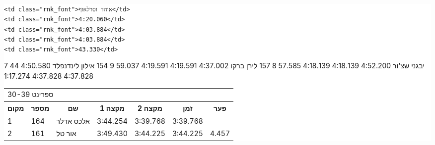     <td class="rnk_font">אוהד וסרלאוף</td>
    <td class="rnk_font">4:20.060</td>
    <td class="rnk_font">4:03.884</td>
    <td class="rnk_font">4:03.884</td>
    <td class="rnk_font">43.330</td>
</tr>
<tr class="rnk_bkcolor">
    <td class="rnk_font">7</td>
    <td class="rnk_font">44</td>
    <td class="rnk_font">יבגני שצ'ור</td>
    <td class="rnk_font">4:52.200</td>
    <td class="rnk_font">4:18.139</td>
    <td class="rnk_font">4:18.139</td>
    <td class="rnk_font">57.585</td>
</tr>
<tr class="rnk_bkcolor">
    <td class="rnk_font">8</td>
    <td class="rnk_font">157</td>
    <td class="rnk_font">לירן ברקו</td>
    <td class="rnk_font">4:37.002</td>
    <td class="rnk_font">4:19.591</td>
    <td class="rnk_font">4:19.591</td>
    <td class="rnk_font">59.037</td>
</tr>
<tr class="rnk_bkcolor">
    <td class="rnk_font">9</td>
    <td class="rnk_font">154</td>
    <td class="rnk_font">אילון לינדנפלד</td>
    <td class="rnk_font">4:50.580</td>
    <td class="rnk_font">4:37.828</td>
    <td class="rnk_font">4:37.828</td>
    <td class="rnk_font">1:17.274</td>
</tr>
</table>
<table class="line_color">
<tr>
    <td colspan="99" class="title_font">ספרינט 30-39</td>
</tr>
<tr class="rnkh_bkcolor">
    <th class="rnkh_font">מקום</th>
    <th class="rnkh_font">מספר</th>
    <th class="rnkh_font">שם</th>
    <th class="rnkh_font">מקצה 1</th>
    <th class="rnkh_font">מקצה 2</th>
    <th class="rnkh_font">זמן</th>
    <th class="rnkh_font">פער</th>
</tr>
<tr class="rnk_bkcolor">
    <td class="rnk_font">1</td>
    <td class="rnk_font">164</td>
    <td class="rnk_font">אלכס אדלר</td>
    <td class="rnk_font">3:44.254</td>
    <td class="rnk_font">3:39.768</td>
    <td class="rnk_font">3:39.768</td>
    <td class="rnk_font"></td>
</tr>
<tr class="rnk_bkcolor">
    <td class="rnk_font">2</td>
    <td class="rnk_font">161</td>
    <td class="rnk_font">אור טל</td>
    <td class="rnk_font">3:49.430</td>
    <td class="rnk_font">3:44.225</td>
    <td class="rnk_font">3:44.225</td>
    <td class="rnk_font">4.457</td>